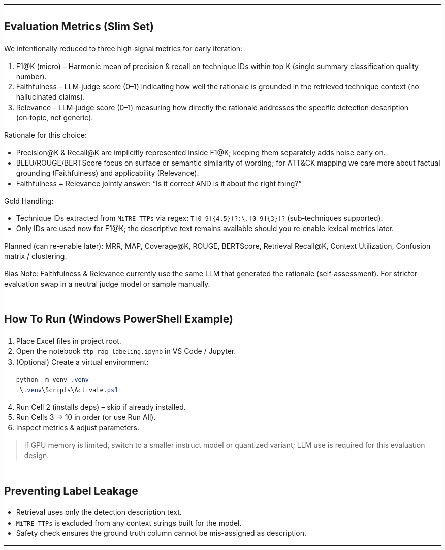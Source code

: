 
---
## Evaluation Metrics (Slim Set)
We intentionally reduced to three high‑signal metrics for early iteration:

1. F1@K (micro) – Harmonic mean of precision & recall on technique IDs within top K (single summary classification quality number).
2. Faithfulness – LLM‑judge score (0–1) indicating how well the rationale is grounded in the retrieved technique context (no hallucinated claims).
3. Relevance – LLM‑judge score (0–1) measuring how directly the rationale addresses the specific detection description (on‑topic, not generic).

Rationale for this choice:
- Precision@K & Recall@K are implicitly represented inside F1@K; keeping them separately adds noise early on.
- BLEU/ROUGE/BERTScore focus on surface or semantic similarity of wording; for ATT&CK mapping we care more about factual grounding (Faithfulness) and applicability (Relevance).
- Faithfulness + Relevance jointly answer: “Is it correct AND is it about the right thing?”

Gold Handling:
- Technique IDs extracted from `MiTRE_TTPs` via regex: `T[0-9]{4,5}(?:\.[0-9]{3})?` (sub‑techniques supported).
- Only IDs are used now for F1@K; the descriptive text remains available should you re‑enable lexical metrics later.

Planned (can re‑enable later): MRR, MAP, Coverage@K, ROUGE, BERTScore, Retrieval Recall@K, Context Utilization, Confusion matrix / clustering.

Bias Note: Faithfulness & Relevance currently use the same LLM that generated the rationale (self‑assessment). For stricter evaluation swap in a neutral judge model or sample manually.

---
## How To Run (Windows PowerShell Example)
1. Place Excel files in project root.
2. Open the notebook `ttp_rag_labeling.ipynb` in VS Code / Jupyter.
3. (Optional) Create a virtual environment:
   ```powershell
   python -m venv .venv
   .\.venv\Scripts\Activate.ps1
   ```
4. Run Cell 2 (installs deps) – skip if already installed.
5. Run Cells 3 → 10 in order (or use Run All).
6. Inspect metrics & adjust parameters.

> If GPU memory is limited, switch to a smaller instruct model or quantized variant; LLM use is required for this evaluation design.

---
## Preventing Label Leakage
- Retrieval uses only the detection description text.
- `MiTRE_TTPs` is excluded from any context strings built for the model.
- Safety check ensures the ground truth column cannot be mis-assigned as description.

---